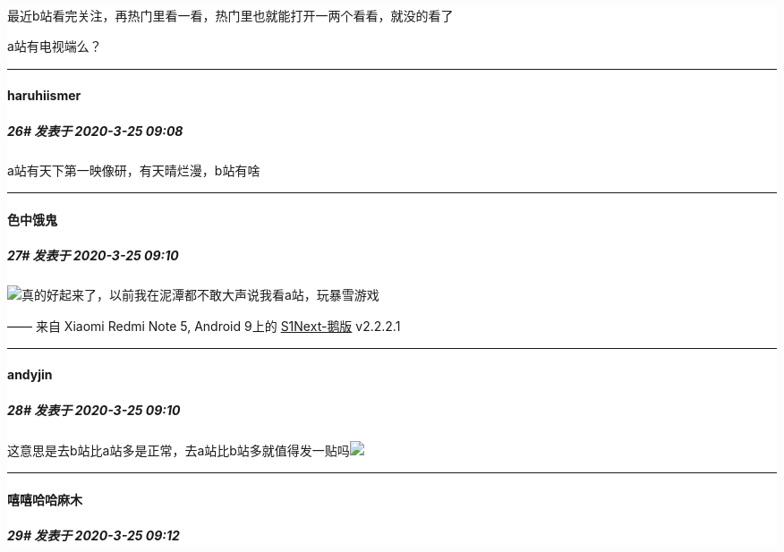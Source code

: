 
最近b站看完关注，再热门里看一看，热门里也就能打开一两个看看，就没的看了

a站有电视端么？







*****

####  haruhiismer  
##### 26#       发表于 2020-3-25 09:08




a站有天下第一映像研，有天晴烂漫，b站有啥







*****

####  色中饿鬼  
##### 27#       发表于 2020-3-25 09:10



<img src="https://static.saraba1st.com/image/smiley/face2017/065.png" referrerpolicy="no-referrer">真的好起来了，以前我在泥潭都不敢大声说我看a站，玩暴雪游戏

—— 来自 Xiaomi Redmi Note 5, Android 9上的 [S1Next-鹅版](https://github.com/ykrank/S1-Next/releases) v2.2.2.1







*****

####  andyjin  
##### 28#       发表于 2020-3-25 09:10




这意思是去b站比a站多是正常，去a站比b站多就值得发一贴吗<img src="https://static.saraba1st.com/image/smiley/face2017/067.png" referrerpolicy="no-referrer">







*****

####  嘻嘻哈哈麻木  
##### 29#       发表于 2020-3-25 09:12


